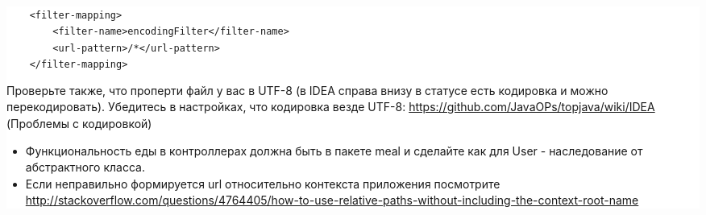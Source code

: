 ```
    <filter-mapping>
        <filter-name>encodingFilter</filter-name>
        <url-pattern>/*</url-pattern>
    </filter-mapping>
```
Проверьте также, что проперти файл у вас в UTF-8 (в IDEA справа внизу в статусе есть кодировка и можно перекодировать).
Убедитесь в настройках, что кодировка везде UTF-8: https://github.com/JavaOPs/topjava/wiki/IDEA (Проблемы с кодировкой)

- Функциональность еды в контроллерах должна быть в пакете meal и сделайте как для User - наследование от абстрактного класса.
- Если неправильно формируется url относительно контекста приложения посмотрите http://stackoverflow.com/questions/4764405/how-to-use-relative-paths-without-including-the-context-root-name